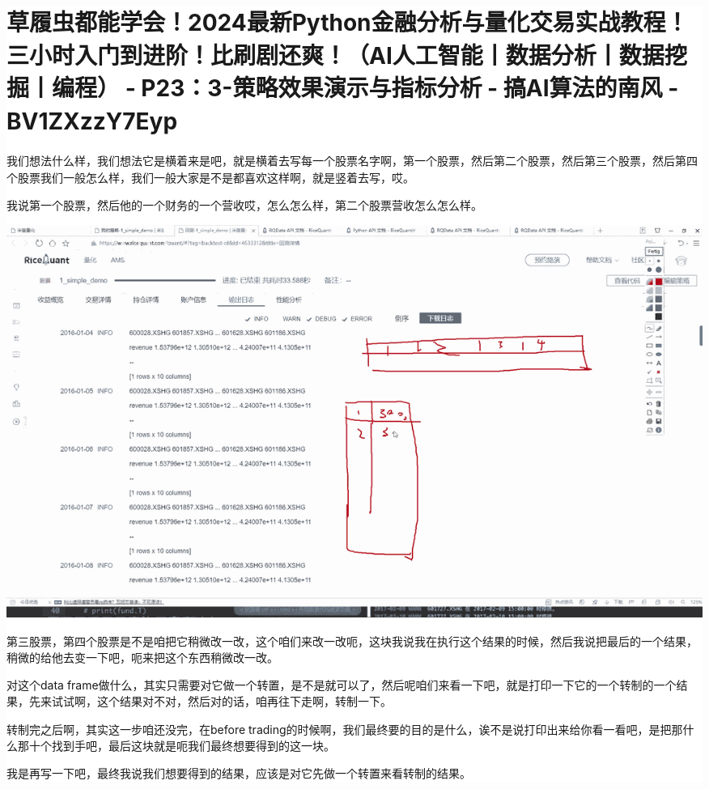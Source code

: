 # 草履虫都能学会！2024最新Python金融分析与量化交易实战教程！三小时入门到进阶！比刷剧还爽！（AI人工智能丨数据分析丨数据挖掘丨编程） - P23：3-策略效果演示与指标分析 - 搞AI算法的南风 - BV1ZXzzY7Eyp

我们想法什么样，我们想法它是横着来是吧，就是横着去写每一个股票名字啊，第一个股票，然后第二个股票，然后第三个股票，然后第四个股票我们一般怎么样，我们一般大家是不是都喜欢这样啊，就是竖着去写，哎。

我说第一个股票，然后他的一个财务的一个营收哎，怎么怎么样，第二个股票营收怎么怎么样。

![](img/b9a4f0b7b1c0a2ae71c27075aa9beb5b_1.png)

第三股票，第四个股票是不是咱把它稍微改一改，这个咱们来改一改呃，这块我说我在执行这个结果的时候，然后我说把最后的一个结果，稍微的给他去变一下吧，呃来把这个东西稍微改一改。

对这个data frame做什么，其实只需要对它做一个转置，是不是就可以了，然后呢咱们来看一下吧，就是打印一下它的一个转制的一个结果，先来试试啊，这个结果对不对，然后对的话，咱再往下走啊，转制一下。

转制完之后啊，其实这一步咱还没完，在before trading的时候啊，我们最终要的目的是什么，诶不是说打印出来给你看一看吧，是把那什么那十个找到手吧，最后这块就是呃我们最终想要得到的这一块。

我是再写一下吧，最终我说我们想要得到的结果，应该是对它先做一个转置来看转制的结果。

